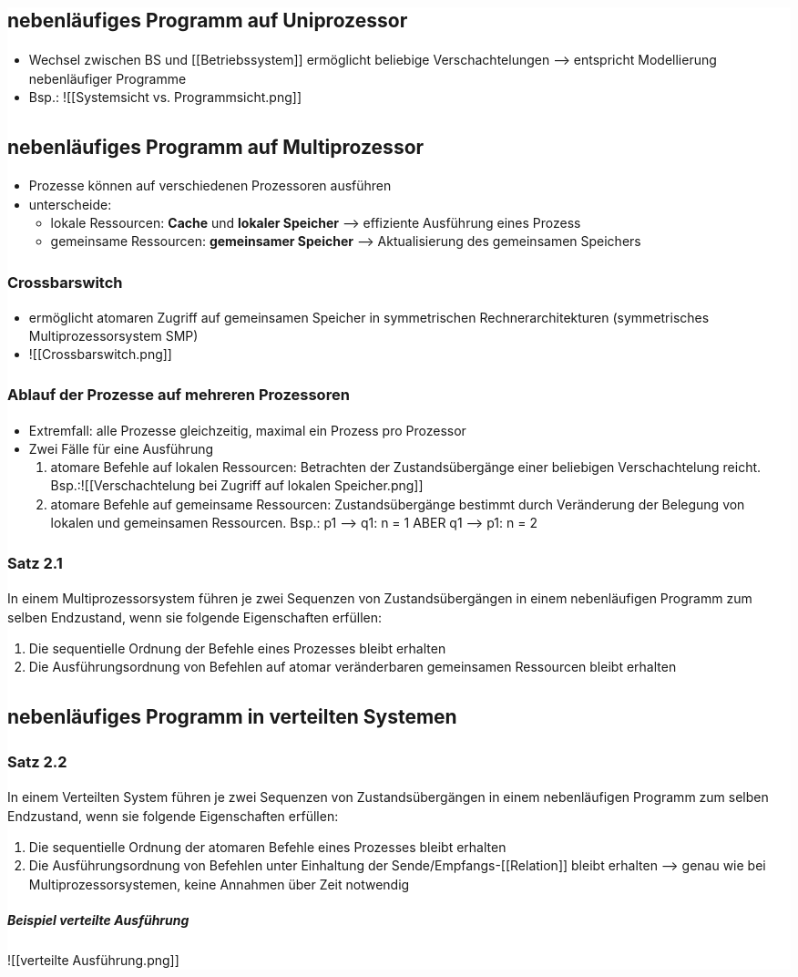 ## nebenläufiges Programm auf Uniprozessor
- Wechsel zwischen BS und [[Betriebssystem]] ermöglicht beliebige Verschachtelungen --> entspricht Modellierung nebenläufiger Programme
- Bsp.: ![[Systemsicht vs. Programmsicht.png]]

## nebenläufiges Programm auf Multiprozessor
- Prozesse können auf verschiedenen Prozessoren ausführen
- unterscheide:
	- lokale Ressourcen: **Cache** und **lokaler Speicher** --> effiziente Ausführung eines Prozess
	- gemeinsame Ressourcen: **gemeinsamer Speicher** --> Aktualisierung des gemeinsamen Speichers
### Crossbarswitch
- ermöglicht atomaren Zugriff auf gemeinsamen Speicher in symmetrischen Rechnerarchitekturen (symmetrisches Multiprozessorsystem SMP)
- ![[Crossbarswitch.png]]
### Ablauf der Prozesse auf mehreren Prozessoren
- Extremfall: alle Prozesse gleichzeitig, maximal ein Prozess pro Prozessor
- Zwei Fälle für eine Ausführung
	1. atomare Befehle auf lokalen Ressourcen: Betrachten der Zustandsübergänge einer beliebigen Verschachtelung reicht.
		Bsp.:![[Verschachtelung bei Zugriff auf lokalen Speicher.png]]
	2. atomare Befehle auf gemeinsame Ressourcen: Zustandsübergänge bestimmt durch Veränderung der Belegung von lokalen und gemeinsamen Ressourcen.
		Bsp.: p1 --> q1: n = 1 ABER q1 --> p1: n = 2
### Satz 2.1
In einem Multiprozessorsystem führen je zwei Sequenzen von Zustandsübergängen in einem nebenläufigen Programm zum selben Endzustand, wenn sie folgende Eigenschaften erfüllen: 
1. Die sequentielle Ordnung der Befehle eines Prozesses bleibt erhalten 
2. Die Ausführungsordnung von Befehlen auf atomar veränderbaren gemeinsamen Ressourcen bleibt erhalten

## nebenläufiges Programm in verteilten Systemen
### Satz 2.2
In einem Verteilten System führen je zwei Sequenzen von Zustandsübergängen in einem nebenläufigen Programm zum selben Endzustand, wenn sie folgende Eigenschaften erfüllen: 
1. Die sequentielle Ordnung der atomaren Befehle eines Prozesses bleibt erhalten 
2. Die Ausführungsordnung von Befehlen unter Einhaltung der Sende/Empfangs-[[Relation]] bleibt erhalten
--> genau wie bei Multiprozessorsystemen, keine Annahmen über Zeit notwendig
##### Beispiel verteilte Ausführung
![[verteilte Ausführung.png]]
